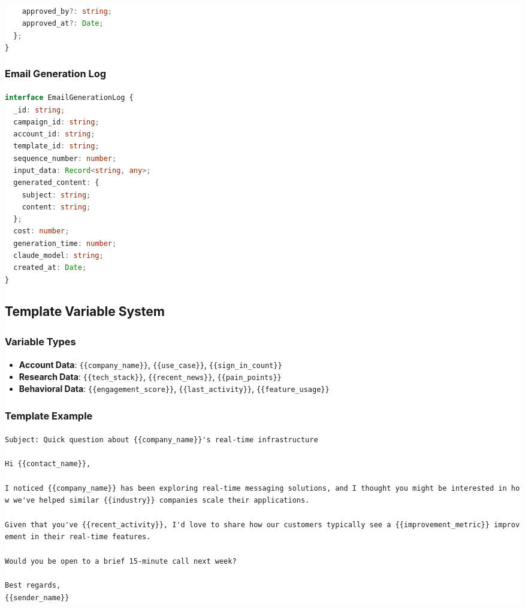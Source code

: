 ```typescript
    approved_by?: string;
    approved_at?: Date;
  };
}
```

### Email Generation Log
```typescript
interface EmailGenerationLog {
  _id: string;
  campaign_id: string;
  account_id: string;
  template_id: string;
  sequence_number: number;
  input_data: Record<string, any>;
  generated_content: {
    subject: string;
    content: string;
  };
  cost: number;
  generation_time: number;
  claude_model: string;
  created_at: Date;
}
```

## Template Variable System

### Variable Types
- **Account Data**: `{{company_name}}`, `{{use_case}}`, `{{sign_in_count}}`
- **Research Data**: `{{tech_stack}}`, `{{recent_news}}`, `{{pain_points}}`
- **Behavioral Data**: `{{engagement_score}}`, `{{last_activity}}`, `{{feature_usage}}`

### Template Example
```
Subject: Quick question about {{company_name}}'s real-time infrastructure

Hi {{contact_name}},

I noticed {{company_name}} has been exploring real-time messaging solutions, and I thought you might be interested in how we've helped similar {{industry}} companies scale their applications.

Given that you've {{recent_activity}}, I'd love to share how our customers typically see a {{improvement_metric}} improvement in their real-time features.

Would you be open to a brief 15-minute call next week?

Best regards,
{{sender_name}}
```
